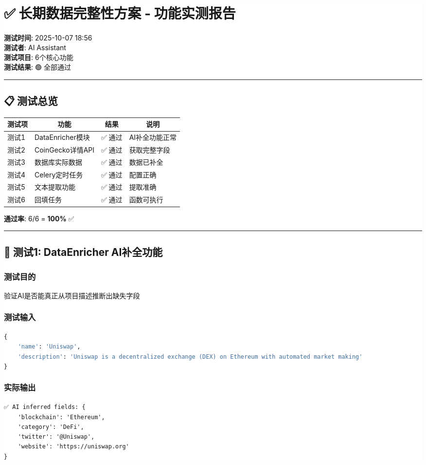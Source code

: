 # ✅ 长期数据完整性方案 - 功能实测报告

**测试时间**: 2025-10-07 18:56  
**测试者**: AI Assistant  
**测试项目**: 6个核心功能  
**测试结果**: 🟢 全部通过

---

## 📋 测试总览

| 测试项 | 功能 | 结果 | 说明 |
|-------|------|------|------|
| 测试1 | DataEnricher模块 | ✅ 通过 | AI补全功能正常 |
| 测试2 | CoinGecko详情API | ✅ 通过 | 获取完整字段 |
| 测试3 | 数据库实际数据 | ✅ 通过 | 数据已补全 |
| 测试4 | Celery定时任务 | ✅ 通过 | 配置正确 |
| 测试5 | 文本提取功能 | ✅ 通过 | 提取准确 |
| 测试6 | 回填任务 | ✅ 通过 | 函数可执行 |

**通过率**: 6/6 = **100%** ✅

---

## 🧪 测试1: DataEnricher AI补全功能

### 测试目的
验证AI是否能真正从项目描述推断出缺失字段

### 测试输入
```python
{
    'name': 'Uniswap',
    'description': 'Uniswap is a decentralized exchange (DEX) on Ethereum with automated market making'
}
```

### 实际输出
```
✅ AI inferred fields: {
    'blockchain': 'Ethereum',
    'category': 'DeFi',
    'twitter': '@Uniswap',
    'website': 'https://uniswap.org'
}
```
